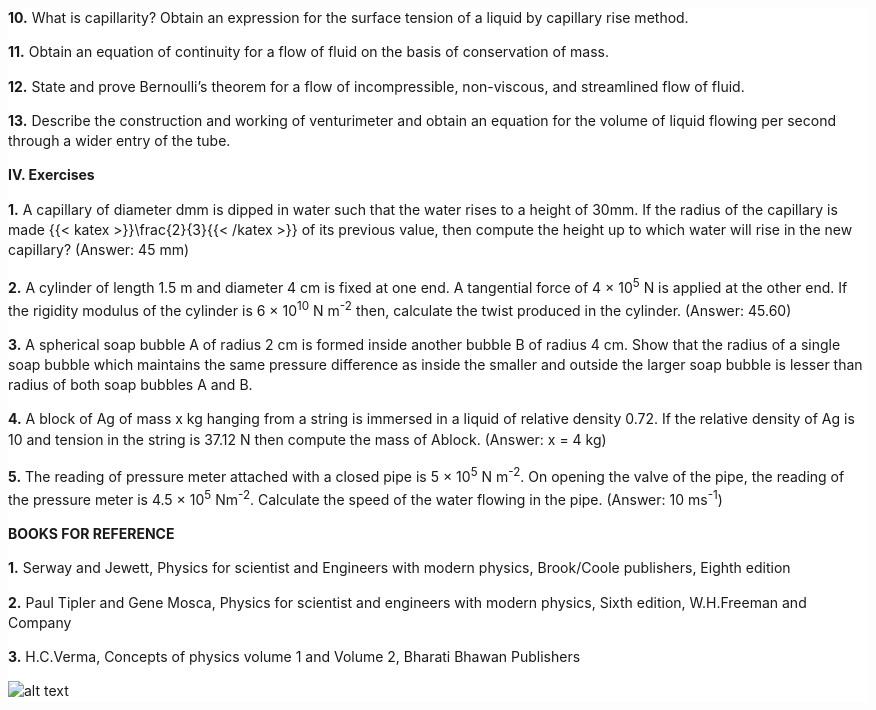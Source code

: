 **10\.** What is capillarity? Obtain an expression for the surface tension of a liquid by capillary rise method.

**11\.** Obtain an equation of continuity for a flow of fluid on the basis of conservation of mass.

**12\.** State and prove Bernoulli’s theorem for a flow of incompressible, non-viscous, and streamlined flow of fluid.

**13\.** Describe the construction and working of venturimeter and obtain an equation for the volume of liquid flowing per second through a wider entry of the tube.

**IV. Exercises**

**1\.** A capillary of diameter dmm is dipped in water such that the water rises to a height of 30mm. If the radius of the capillary is made {{< katex >}}\frac{2}{3}{{< /katex >}} of its previous value, then compute the height up to which water will rise in the new capillary?
(Answer: 45 mm)

**2\.** A cylinder of length 1.5 m and diameter 4 cm is fixed at one end. A tangential force of 4 × 10<sup>5</sup> N is applied at the other end. If the rigidity modulus of the cylinder is 6 × 10<sup>10</sup> N m<sup>-2</sup> then, calculate the twist produced in the cylinder. 
(Answer: 45.60)

**3\.** A spherical soap bubble A of radius  2 cm is formed inside another bubble B of radius 4 cm. Show that the radius of a single soap bubble which maintains the same pressure difference as inside the smaller and outside the larger soap bubble is lesser than radius of both soap bubbles A and B.

**4\.** A block of Ag of mass x kg hanging from a string is immersed in a liquid of relative density 0.72. If the relative density of Ag is 10 and tension in the string is 37.12 N then compute the mass of Ablock. (Answer: x = 4 kg)

**5\.** The reading of pressure meter attached with a closed pipe is 5 × 10<sup>5</sup> N m<sup>-2</sup>. On opening the valve of the pipe, the reading of the pressure meter is 4.5 × 10<sup>5</sup> Nm<sup>-2</sup>. Calculate the speed of the water flowing in the pipe. 
(Answer: 10 ms<sup>-1</sup>)

**BOOKS FOR REFERENCE**

**1\.** Serway and Jewett, Physics for scientist and 
Engineers with modern physics, Brook/Coole publishers, Eighth edition

**2\.** Paul Tipler and Gene Mosca, Physics for scientist and engineers with modern physics, Sixth edition, W.H.Freeman and Company

**3\.** H.C.Verma, Concepts of physics volume 1 and Volume 2, Bharati Bhawan Publishers  



![alt text](../img53.png)







  







